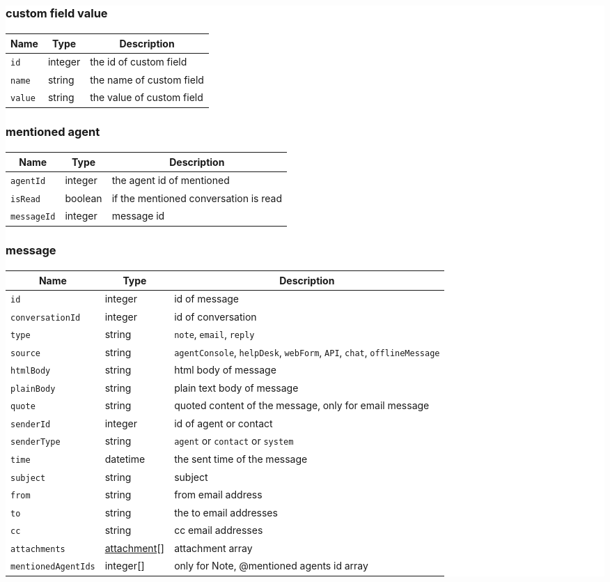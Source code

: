 ### custom field value
| Name | Type | Description | 
| - | - | - | 
| `id` | integer | the id of custom field |
| `name` | string | the name of custom field |
| `value` | string | the value of custom field |

### mentioned agent 
| Name | Type | Description | 
| - | - | - | 
| `agentId` | integer | the agent id of mentioned | 
| `isRead`| boolean | if the mentioned conversation is read | 
| `messageId`| integer| message id| 

### message 
| Name | Type | Description | 
| - | - | - | 
| `id` | integer | id of message | 
| `conversationId` | integer | id of conversation | 
| `type` | string | `note`, `email`, `reply` | 
| `source` | string | `agentConsole`, `helpDesk`, `webForm`, `API`, `chat`, `offlineMessage` | 
| `htmlBody` | string | html body of message | 
| `plainBody` | string | plain text body of message | 
| `quote` | string | quoted content of the message, only for email message | 
| `senderId`| integer | id of agent or contact | 
| `senderType`| string | `agent` or `contact` or `system` | 
| `time` | datetime | the sent time of the message | 
| `subject` | string | subject | 
| `from` | string | from email address| 
| `to` | string | the to email addresses | 
| `cc` | string | cc email addresses |  
| `attachments` | [attachment](#attachment)[] | attachment array| 
| `mentionedAgentIds` | integer[] | only for Note, @mentioned agents id array |
